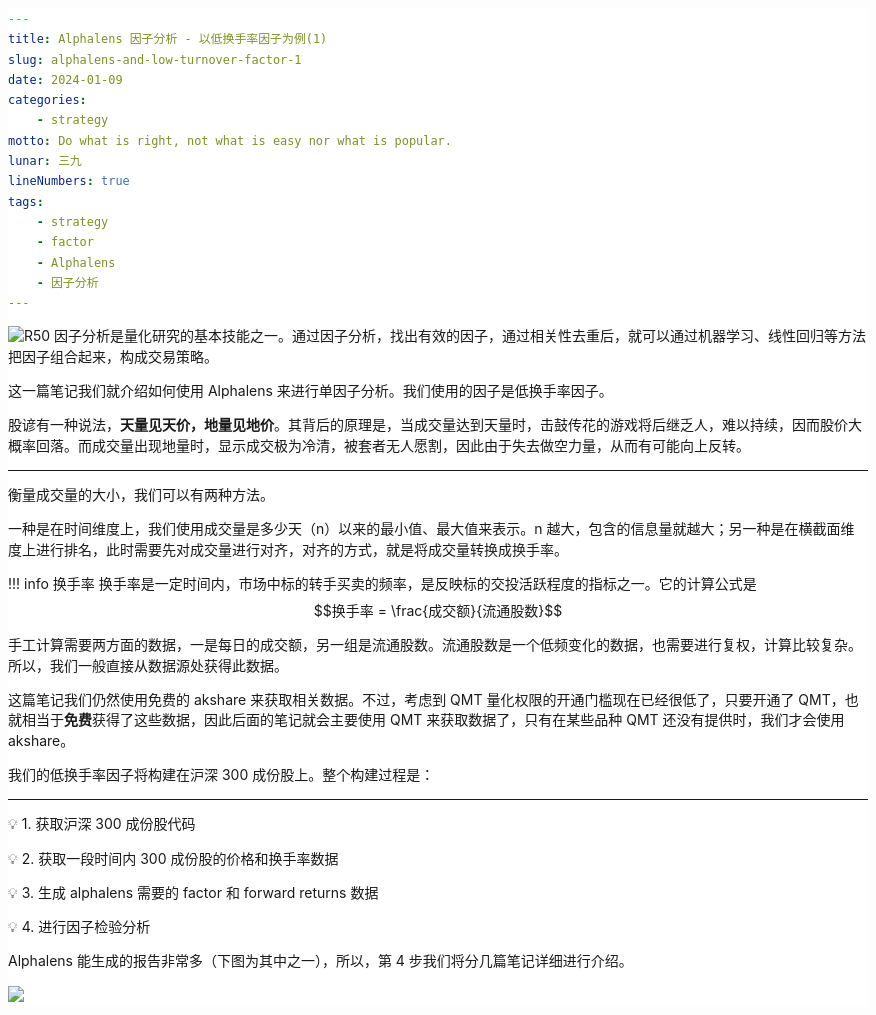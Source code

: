 ```yaml
---
title: Alphalens 因子分析 - 以低换手率因子为例(1)
slug: alphalens-and-low-turnover-factor-1
date: 2024-01-09
categories: 
    - strategy
motto: Do what is right, not what is easy nor what is popular.
lunar: 三九
lineNumbers: true
tags: 
    - strategy
    - factor
    - Alphalens
    - 因子分析
---
```


![R50](https://images.jieyu.ai/images/2024/01/alphalens.jpg?2)
因子分析是量化研究的基本技能之一。通过因子分析，找出有效的因子，通过相关性去重后，就可以通过机器学习、线性回归等方法把因子组合起来，构成交易策略。

这一篇笔记我们就介绍如何使用 Alphalens 来进行单因子分析。我们使用的因子是低换手率因子。


股谚有一种说法，**天量见天价，地量见地价**。其背后的原理是，当成交量达到天量时，击鼓传花的游戏将后继乏人，难以持续，因而股价大概率回落。而成交量出现地量时，显示成交极为冷清，被套者无人愿割，因此由于失去做空力量，从而有可能向上反转。

---

衡量成交量的大小，我们可以有两种方法。

一种是在时间维度上，我们使用成交量是多少天（n）以来的最小值、最大值来表示。n 越大，包含的信息量就越大；另一种是在横截面维度上进行排名，此时需要先对成交量进行对齐，对齐的方式，就是将成交量转换成换手率。

!!! info 换手率
    换手率是一定时间内，市场中标的转手买卖的频率，是反映标的交投活跃程度的指标之一。它的计算公式是
    $$换手率 = \frac{成交额}{流通股数}$$
    
手工计算需要两方面的数据，一是每日的成交额，另一组是流通股数。流通股数是一个低频变化的数据，也需要进行复权，计算比较复杂。所以，我们一般直接从数据源处获得此数据。

这篇笔记我们仍然使用免费的 akshare 来获取相关数据。不过，考虑到 QMT 量化权限的开通门槛现在已经很低了，只要开通了 QMT，也就相当于**免费**获得了这些数据，因此后面的笔记就会主要使用 QMT 来获取数据了，只有在某些品种 QMT 还没有提供时，我们才会使用 akshare。

我们的低换手率因子将构建在沪深 300 成份股上。整个构建过程是：

---

💡 1. 获取沪深 300 成份股代码

💡 2. 获取一段时间内 300 成份股的价格和换手率数据

💡 3. 生成 alphalens 需要的 factor 和 forward returns 数据

💡 4. 进行因子检验分析

Alphalens 能生成的报告非常多（下图为其中之一），所以，第 4 步我们将分几篇笔记详细进行介绍。

![](https://images.jieyu.ai/images/2024/01/alphalens-violion.jpg)
